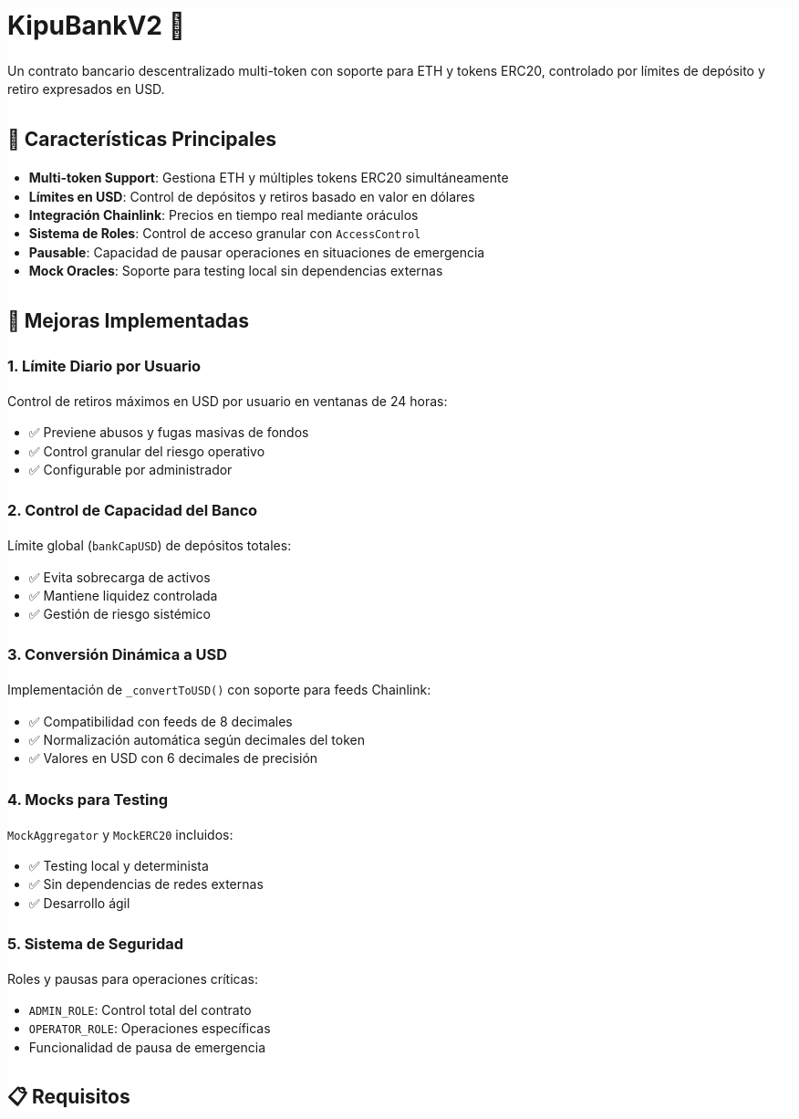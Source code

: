 # KipuBankV2 🏦

Un contrato bancario descentralizado multi-token con soporte para ETH y tokens ERC20, controlado por límites de depósito y retiro expresados en USD.

## 🌟 Características Principales

- **Multi-token Support**: Gestiona ETH y múltiples tokens ERC20 simultáneamente
- **Límites en USD**: Control de depósitos y retiros basado en valor en dólares
- **Integración Chainlink**: Precios en tiempo real mediante oráculos
- **Sistema de Roles**: Control de acceso granular con `AccessControl`
- **Pausable**: Capacidad de pausar operaciones en situaciones de emergencia
- **Mock Oracles**: Soporte para testing local sin dependencias externas

## 🚀 Mejoras Implementadas

### 1. Límite Diario por Usuario
Control de retiros máximos en USD por usuario en ventanas de 24 horas:
- ✅ Previene abusos y fugas masivas de fondos
- ✅ Control granular del riesgo operativo
- ✅ Configurable por administrador

### 2. Control de Capacidad del Banco
Límite global (`bankCapUSD`) de depósitos totales:
- ✅ Evita sobrecarga de activos
- ✅ Mantiene liquidez controlada
- ✅ Gestión de riesgo sistémico

### 3. Conversión Dinámica a USD
Implementación de `_convertToUSD()` con soporte para feeds Chainlink:
- ✅ Compatibilidad con feeds de 8 decimales
- ✅ Normalización automática según decimales del token
- ✅ Valores en USD con 6 decimales de precisión

### 4. Mocks para Testing
`MockAggregator` y `MockERC20` incluidos:
- ✅ Testing local y determinista
- ✅ Sin dependencias de redes externas
- ✅ Desarrollo ágil

### 5. Sistema de Seguridad
Roles y pausas para operaciones críticas:
- `ADMIN_ROLE`: Control total del contrato
- `OPERATOR_ROLE`: Operaciones específicas
- Funcionalidad de pausa de emergencia

## 📋 Requisitos
